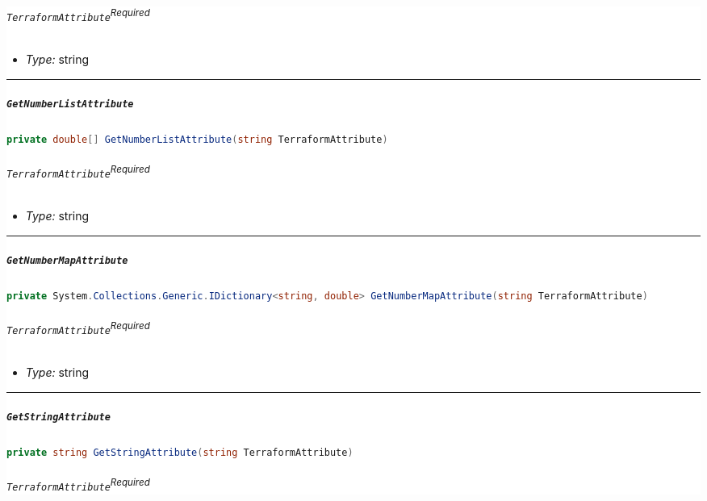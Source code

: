 ###### `TerraformAttribute`<sup>Required</sup> <a name="TerraformAttribute" id="rhizo-co-terraform-provider-oci.dataOciMysqlChannels.DataOciMysqlChannelsChannelsOutputReference.getNumberAttribute.parameter.terraformAttribute"></a>

- *Type:* string

---

##### `GetNumberListAttribute` <a name="GetNumberListAttribute" id="rhizo-co-terraform-provider-oci.dataOciMysqlChannels.DataOciMysqlChannelsChannelsOutputReference.getNumberListAttribute"></a>

```csharp
private double[] GetNumberListAttribute(string TerraformAttribute)
```

###### `TerraformAttribute`<sup>Required</sup> <a name="TerraformAttribute" id="rhizo-co-terraform-provider-oci.dataOciMysqlChannels.DataOciMysqlChannelsChannelsOutputReference.getNumberListAttribute.parameter.terraformAttribute"></a>

- *Type:* string

---

##### `GetNumberMapAttribute` <a name="GetNumberMapAttribute" id="rhizo-co-terraform-provider-oci.dataOciMysqlChannels.DataOciMysqlChannelsChannelsOutputReference.getNumberMapAttribute"></a>

```csharp
private System.Collections.Generic.IDictionary<string, double> GetNumberMapAttribute(string TerraformAttribute)
```

###### `TerraformAttribute`<sup>Required</sup> <a name="TerraformAttribute" id="rhizo-co-terraform-provider-oci.dataOciMysqlChannels.DataOciMysqlChannelsChannelsOutputReference.getNumberMapAttribute.parameter.terraformAttribute"></a>

- *Type:* string

---

##### `GetStringAttribute` <a name="GetStringAttribute" id="rhizo-co-terraform-provider-oci.dataOciMysqlChannels.DataOciMysqlChannelsChannelsOutputReference.getStringAttribute"></a>

```csharp
private string GetStringAttribute(string TerraformAttribute)
```

###### `TerraformAttribute`<sup>Required</sup> <a name="TerraformAttribute" id="rhizo-co-terraform-provider-oci.dataOciMysqlChannels.DataOciMysqlChannelsChannelsOutputReference.getStringAttribute.parameter.terraformAttribute"></a>
